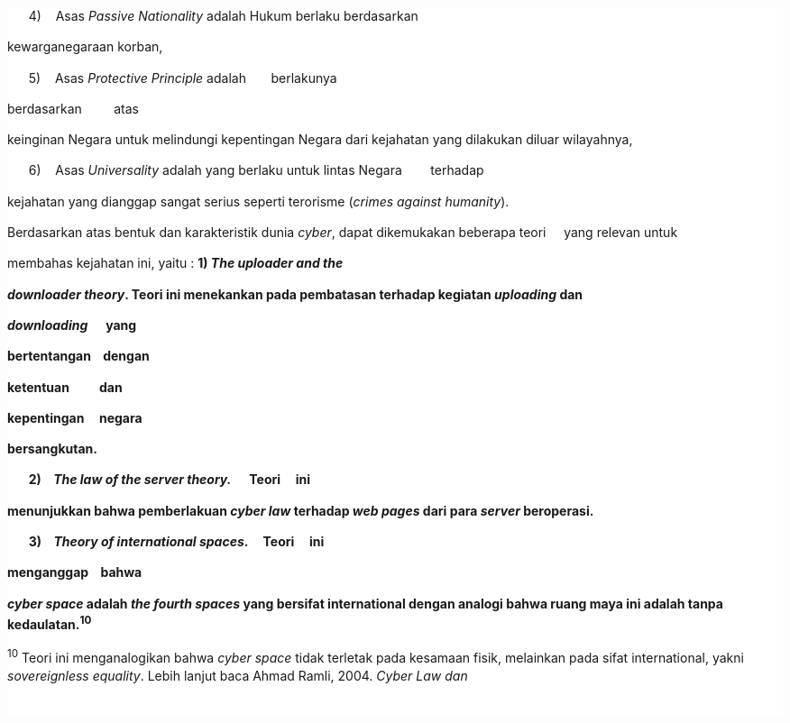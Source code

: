 <ul style="list-style:none;"><li>
<p><span class="font1">4) &nbsp;&nbsp;&nbsp;Asas </span><span class="font1" style="font-style:italic;">Passive Nationality </span><span class="font1">adalah Hukum berlaku berdasarkan</span></p></li></ul>
<p><span class="font1">kewarganegaraan korban,</span></p>
<ul style="list-style:none;"><li>
<p><span class="font1">5) &nbsp;&nbsp;&nbsp;Asas </span><span class="font1" style="font-style:italic;">Protective Principle </span><span class="font1">adalah &nbsp;&nbsp;&nbsp;&nbsp;&nbsp;&nbsp;berlakunya</span></p></li></ul>
<p><span class="font1">berdasarkan &nbsp;&nbsp;&nbsp;&nbsp;&nbsp;&nbsp;&nbsp;&nbsp;atas</span></p>
<p><span class="font1">keinginan Negara untuk melindungi kepentingan Negara dari kejahatan yang dilakukan diluar wilayahnya,</span></p>
<ul style="list-style:none;"><li>
<p><span class="font1">6) &nbsp;&nbsp;&nbsp;Asas </span><span class="font1" style="font-style:italic;">Universality</span><span class="font1"> adalah yang berlaku untuk lintas Negara &nbsp;&nbsp;&nbsp;&nbsp;&nbsp;&nbsp;&nbsp;terhadap</span></p></li></ul>
<p><span class="font1">kejahatan yang dianggap sangat serius seperti terorisme (</span><span class="font1" style="font-style:italic;">crimes against humanity</span><span class="font1">).</span></p>
<p><span class="font1">Berdasarkan atas bentuk dan karakteristik dunia </span><span class="font1" style="font-style:italic;">cyber</span><span class="font1">, dapat dikemukakan beberapa teori &nbsp;&nbsp;&nbsp;&nbsp;yang relevan untuk</span></p>
<p><span class="font1">membahas kejahatan ini, yaitu : </span><span class="font1" style="font-weight:bold;">1) </span><span class="font1" style="font-weight:bold;font-style:italic;">The uploader and the</span></p>
<p><span class="font1" style="font-weight:bold;font-style:italic;">downloader theory</span><span class="font1" style="font-weight:bold;">. Teori ini menekankan pada pembatasan terhadap kegiatan </span><span class="font1" style="font-weight:bold;font-style:italic;">uploading</span><span class="font1" style="font-weight:bold;"> dan</span></p>
<p><span class="font1" style="font-weight:bold;font-style:italic;">downloading</span><span class="font1" style="font-weight:bold;"> &nbsp;&nbsp;&nbsp;&nbsp;&nbsp;yang</span></p>
<p><span class="font1" style="font-weight:bold;">bertentangan &nbsp;&nbsp;&nbsp;dengan</span></p>
<p><span class="font1" style="font-weight:bold;">ketentuan &nbsp;&nbsp;&nbsp;&nbsp;&nbsp;&nbsp;&nbsp;&nbsp;&nbsp;dan</span></p>
<p><span class="font1" style="font-weight:bold;">kepentingan &nbsp;&nbsp;&nbsp;&nbsp;negara</span></p>
<p><span class="font1" style="font-weight:bold;">bersangkutan.</span></p>
<ul style="list-style:none;"><li>
<p><span class="font1" style="font-weight:bold;">2)</span><span class="font1" style="font-weight:bold;font-style:italic;"> &nbsp;&nbsp;&nbsp;The law of the server theory.</span><span class="font1" style="font-weight:bold;"> &nbsp;&nbsp;&nbsp;&nbsp;&nbsp;Teori &nbsp;&nbsp;&nbsp;&nbsp;ini</span></p></li></ul>
<p><span class="font1" style="font-weight:bold;">menunjukkan bahwa pemberlakuan </span><span class="font1" style="font-weight:bold;font-style:italic;">cyber law </span><span class="font1" style="font-weight:bold;">terhadap </span><span class="font1" style="font-weight:bold;font-style:italic;">web pages</span><span class="font1" style="font-weight:bold;"> dari para </span><span class="font1" style="font-weight:bold;font-style:italic;">server</span><span class="font1" style="font-weight:bold;"> beroperasi.</span></p>
<ul style="list-style:none;"><li>
<p><span class="font1" style="font-weight:bold;">3)</span><span class="font1" style="font-weight:bold;font-style:italic;"> &nbsp;&nbsp;&nbsp;Theory of international spaces</span><span class="font1" style="font-weight:bold;">. &nbsp;&nbsp;&nbsp;&nbsp;Teori &nbsp;&nbsp;&nbsp;&nbsp;ini</span></p></li></ul>
<p><span class="font1" style="font-weight:bold;">menganggap &nbsp;&nbsp;&nbsp;bahwa</span></p>
<p><span class="font1" style="font-weight:bold;font-style:italic;">cyber space</span><span class="font1" style="font-weight:bold;"> adalah </span><span class="font1" style="font-weight:bold;font-style:italic;">the fourth spaces</span><span class="font1" style="font-weight:bold;"> yang bersifat international dengan analogi bahwa ruang maya ini adalah tanpa kedaulatan.<sup>10</sup></span></p>
<div>
<p><span class="font0"><sup>10</sup> Teori ini menganalogikan bahwa </span><span class="font0" style="font-style:italic;">cyber space</span><span class="font0"> tidak terletak pada kesamaan fisik, melainkan pada sifat international, yakni </span><span class="font0" style="font-style:italic;">sovereignless equality</span><span class="font0">. Lebih lanjut baca Ahmad Ramli, 2004. </span><span class="font0" style="font-style:italic;">Cyber Law dan</span></p>
</div><br clear="all">